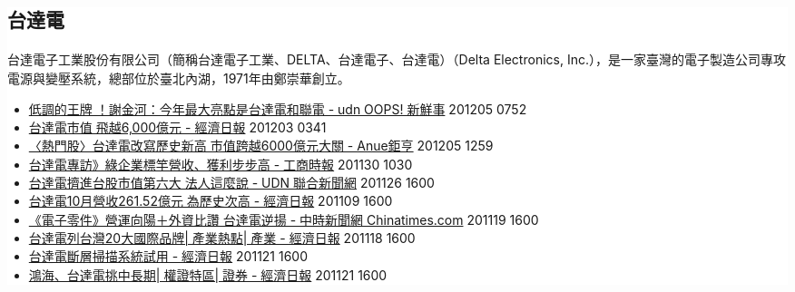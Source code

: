 ## 台達電

台達電子工業股份有限公司（簡稱台達電子工業、DELTA、台達電子、台達電）（Delta Electronics, Inc.），是一家臺灣的電子製造公司專攻電源與變壓系統，總部位於臺北內湖，1971年由鄭崇華創立。
- [低調的王牌 ！謝金河：今年最大亮點是台達電和聯電 - udn OOPS! 新鮮事](https://udn.com/news/story/7251/5068072 "低調的王牌 ！謝金河：今年最大亮點是台達電和聯電 - udn OOPS! 新鮮事") 201205 0752
- [台達電市值 飛越6,000億元 - 經濟日報](https://money.udn.com/money/story/5612/5061931 "台達電市值 飛越6,000億元 - 經濟日報") 201203 0341
- [〈熱門股〉台達電改寫歷史新高 市值跨越6000億元大關 - Anue鉅亨](https://news.cnyes.com/news/id/4547748 "〈熱門股〉台達電改寫歷史新高 市值跨越6000億元大關 - Anue鉅亨") 201205 1259
- [台達電專訪》綠企業標竿營收、獲利步步高 - 工商時報](https://ctee.com.tw/news/headline/377076.html "台達電專訪》綠企業標竿營收、獲利步步高 - 工商時報") 201130 1030
- [台達電擠進台股市值第六大 法人這麼說 - UDN 聯合新聞網](https://udn.com/news/story/7253/5046209 "台達電擠進台股市值第六大 法人這麼說 - UDN 聯合新聞網") 201126 1600
- [台達電10月營收261.52億元 為歷史次高 - 經濟日報](https://money.udn.com/money/story/5612/5000910 "台達電10月營收261.52億元 為歷史次高 - 經濟日報") 201109 1600
- [《電子零件》營運向陽＋外資比讚 台達電逆揚 - 中時新聞網 Chinatimes.com](https://www.chinatimes.com/realtimenews/20201119002893-260410 "《電子零件》營運向陽＋外資比讚 台達電逆揚 - 中時新聞網 Chinatimes.com") 201119 1600
- [台達電列台灣20大國際品牌| 產業熱點| 產業 - 經濟日報](https://money.udn.com/money/story/5612/5023179 "台達電列台灣20大國際品牌| 產業熱點| 產業 - 經濟日報") 201118 1600
- [台達電斷層掃描系統試用 - 經濟日報](https://money.udn.com/money/story/5607/5031261 "台達電斷層掃描系統試用 - 經濟日報") 201121 1600
- [鴻海、台達電挑中長期| 權證特區| 證券 - 經濟日報](https://money.udn.com/money/story/5739/5031570 "鴻海、台達電挑中長期| 權證特區| 證券 - 經濟日報") 201121 1600
